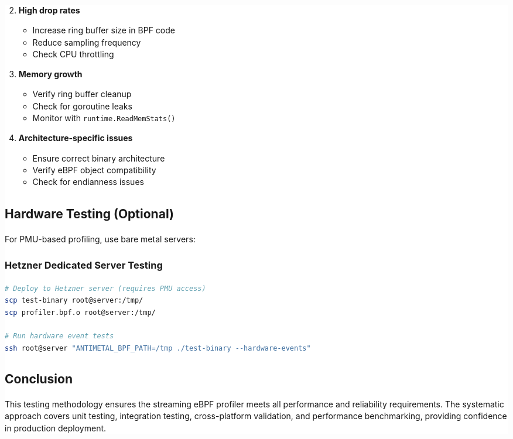 2. **High drop rates**
   - Increase ring buffer size in BPF code
   - Reduce sampling frequency
   - Check CPU throttling

3. **Memory growth**
   - Verify ring buffer cleanup
   - Check for goroutine leaks
   - Monitor with `runtime.ReadMemStats()`

4. **Architecture-specific issues**
   - Ensure correct binary architecture
   - Verify eBPF object compatibility
   - Check for endianness issues

## Hardware Testing (Optional)

For PMU-based profiling, use bare metal servers:

### Hetzner Dedicated Server Testing

```bash
# Deploy to Hetzner server (requires PMU access)
scp test-binary root@server:/tmp/
scp profiler.bpf.o root@server:/tmp/

# Run hardware event tests
ssh root@server "ANTIMETAL_BPF_PATH=/tmp ./test-binary --hardware-events"
```

## Conclusion

This testing methodology ensures the streaming eBPF profiler meets all performance and reliability requirements. The systematic approach covers unit testing, integration testing, cross-platform validation, and performance benchmarking, providing confidence in production deployment.